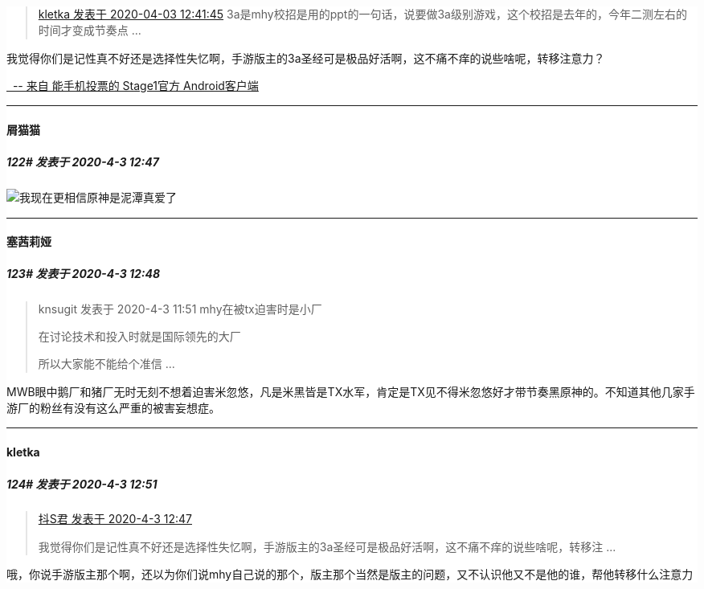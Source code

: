 

<blockquote><a href="httphttps://bbs.saraba1st.com/2b/forum.php?mod=redirect&amp;goto=findpost&amp;pid=46965781&amp;ptid=1922041" target="_blank">kletka 发表于 2020-04-03 12:41:45</a>
3a是mhy校招是用的ppt的一句话，说要做3a级别游戏，这个校招是去年的，今年二测左右的时间才变成节奏点 ...</blockquote>我觉得你们是记性真不好还是选择性失忆啊，手游版主的3a圣经可是极品好活啊，这不痛不痒的说些啥呢，转移注意力？

[  -- 来自 能手机投票的 Stage1官方 Android客户端](https://www.coolapk.com/apk/140634)







-----

####  屑猫猫  
##### 122#       发表于 2020-4-3 12:47



<img src="https://static.saraba1st.com/image/smiley/face2017/001.png" referrerpolicy="no-referrer">我现在更相信原神是泥潭真爱了







-----

####  塞茜莉娅  
##### 123#       发表于 2020-4-3 12:48



<blockquote>knsugit 发表于 2020-4-3 11:51
mhy在被tx迫害时是小厂

在讨论技术和投入时就是国际领先的大厂

所以大家能不能给个准信 ...</blockquote>
MWB眼中鹅厂和猪厂无时无刻不想着迫害米忽悠，凡是米黑皆是TX水军，肯定是TX见不得米忽悠好才带节奏黑原神的。不知道其他几家手游厂的粉丝有没有这么严重的被害妄想症。







-----

####  kletka  
##### 124#       发表于 2020-4-3 12:51



<blockquote><a href="httphttps://bbs.saraba1st.com/2b/forum.php?mod=redirect&amp;goto=findpost&amp;pid=46965827&amp;ptid=1922041" target="_blank">抖S君 发表于 2020-4-3 12:47</a>

我觉得你们是记性真不好还是选择性失忆啊，手游版主的3a圣经可是极品好活啊，这不痛不痒的说些啥呢，转移注 ...</blockquote>
哦，你说手游版主那个啊，还以为你们说mhy自己说的那个，版主那个当然是版主的问题，又不认识他又不是他的谁，帮他转移什么注意力



